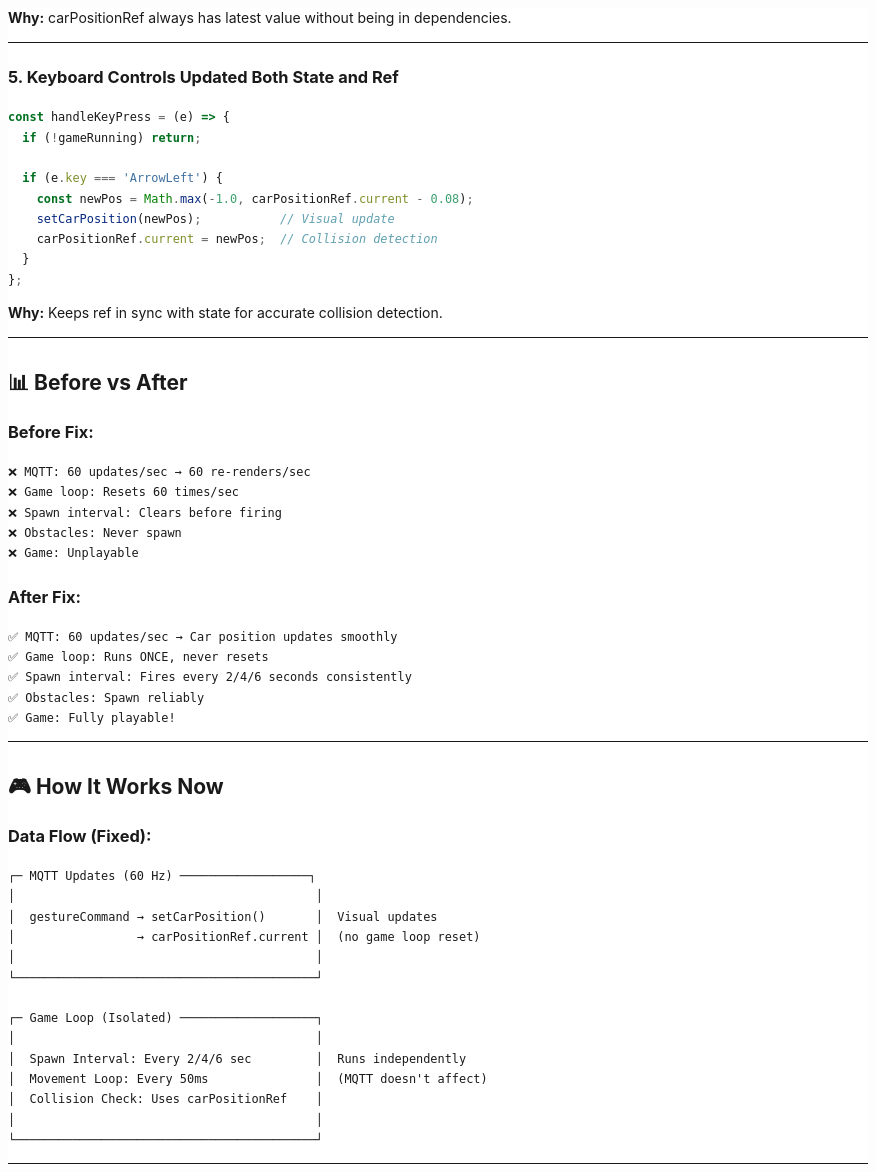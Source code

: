 **Why:** carPositionRef always has latest value without being in dependencies.

---

### 5. **Keyboard Controls Updated Both State and Ref**
```jsx
const handleKeyPress = (e) => {
  if (!gameRunning) return;
  
  if (e.key === 'ArrowLeft') {
    const newPos = Math.max(-1.0, carPositionRef.current - 0.08);
    setCarPosition(newPos);           // Visual update
    carPositionRef.current = newPos;  // Collision detection
  }
};
```

**Why:** Keeps ref in sync with state for accurate collision detection.

---

## 📊 Before vs After

### Before Fix:
```
❌ MQTT: 60 updates/sec → 60 re-renders/sec
❌ Game loop: Resets 60 times/sec
❌ Spawn interval: Clears before firing
❌ Obstacles: Never spawn
❌ Game: Unplayable
```

### After Fix:
```
✅ MQTT: 60 updates/sec → Car position updates smoothly
✅ Game loop: Runs ONCE, never resets
✅ Spawn interval: Fires every 2/4/6 seconds consistently
✅ Obstacles: Spawn reliably
✅ Game: Fully playable!
```

---

## 🎮 How It Works Now

### Data Flow (Fixed):
```
┌─ MQTT Updates (60 Hz) ──────────────────┐
│                                          │
│  gestureCommand → setCarPosition()       │  Visual updates
│                 → carPositionRef.current │  (no game loop reset)
│                                          │
└──────────────────────────────────────────┘

┌─ Game Loop (Isolated) ───────────────────┐
│                                          │
│  Spawn Interval: Every 2/4/6 sec         │  Runs independently
│  Movement Loop: Every 50ms               │  (MQTT doesn't affect)
│  Collision Check: Uses carPositionRef    │
│                                          │
└──────────────────────────────────────────┘
```

---